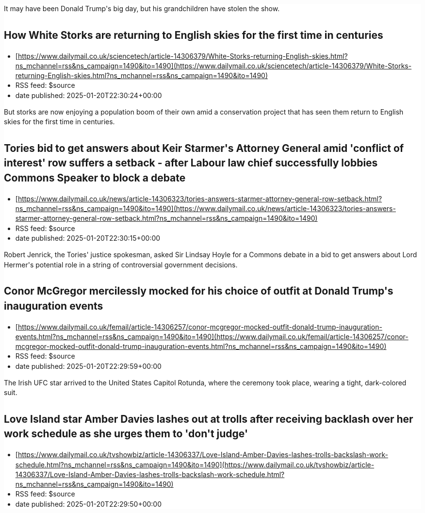 It may have been Donald Trump's big day, but his grandchildren have stolen the show.

## How White Storks are returning to English skies for the first time in centuries
 - [https://www.dailymail.co.uk/sciencetech/article-14306379/White-Storks-returning-English-skies.html?ns_mchannel=rss&ns_campaign=1490&ito=1490](https://www.dailymail.co.uk/sciencetech/article-14306379/White-Storks-returning-English-skies.html?ns_mchannel=rss&ns_campaign=1490&ito=1490)
 - RSS feed: $source
 - date published: 2025-01-20T22:30:24+00:00

But storks are now enjoying a population boom of their own amid a conservation project that has seen them return to English skies for the first time in centuries.

## Tories bid to get answers about Keir Starmer's Attorney General amid 'conflict of interest' row suffers a setback - after Labour law chief successfully lobbies Commons Speaker to block a debate
 - [https://www.dailymail.co.uk/news/article-14306323/tories-answers-starmer-attorney-general-row-setback.html?ns_mchannel=rss&ns_campaign=1490&ito=1490](https://www.dailymail.co.uk/news/article-14306323/tories-answers-starmer-attorney-general-row-setback.html?ns_mchannel=rss&ns_campaign=1490&ito=1490)
 - RSS feed: $source
 - date published: 2025-01-20T22:30:15+00:00

Robert Jenrick, the Tories' justice spokesman, asked Sir Lindsay Hoyle for a Commons debate in a bid to get answers about Lord Hermer's potential role in a string of controversial government decisions.

## Conor McGregor mercilessly mocked for his choice of outfit at Donald Trump's inauguration events
 - [https://www.dailymail.co.uk/femail/article-14306257/conor-mcgregor-mocked-outfit-donald-trump-inauguration-events.html?ns_mchannel=rss&ns_campaign=1490&ito=1490](https://www.dailymail.co.uk/femail/article-14306257/conor-mcgregor-mocked-outfit-donald-trump-inauguration-events.html?ns_mchannel=rss&ns_campaign=1490&ito=1490)
 - RSS feed: $source
 - date published: 2025-01-20T22:29:59+00:00

The Irish UFC star arrived to the United States Capitol Rotunda, where the ceremony took place, wearing a tight, dark-colored suit.

## Love Island star Amber Davies lashes out at trolls after receiving backlash over her work schedule as she urges them to 'don't judge'
 - [https://www.dailymail.co.uk/tvshowbiz/article-14306337/Love-Island-Amber-Davies-lashes-trolls-backslash-work-schedule.html?ns_mchannel=rss&ns_campaign=1490&ito=1490](https://www.dailymail.co.uk/tvshowbiz/article-14306337/Love-Island-Amber-Davies-lashes-trolls-backslash-work-schedule.html?ns_mchannel=rss&ns_campaign=1490&ito=1490)
 - RSS feed: $source
 - date published: 2025-01-20T22:29:50+00:00
